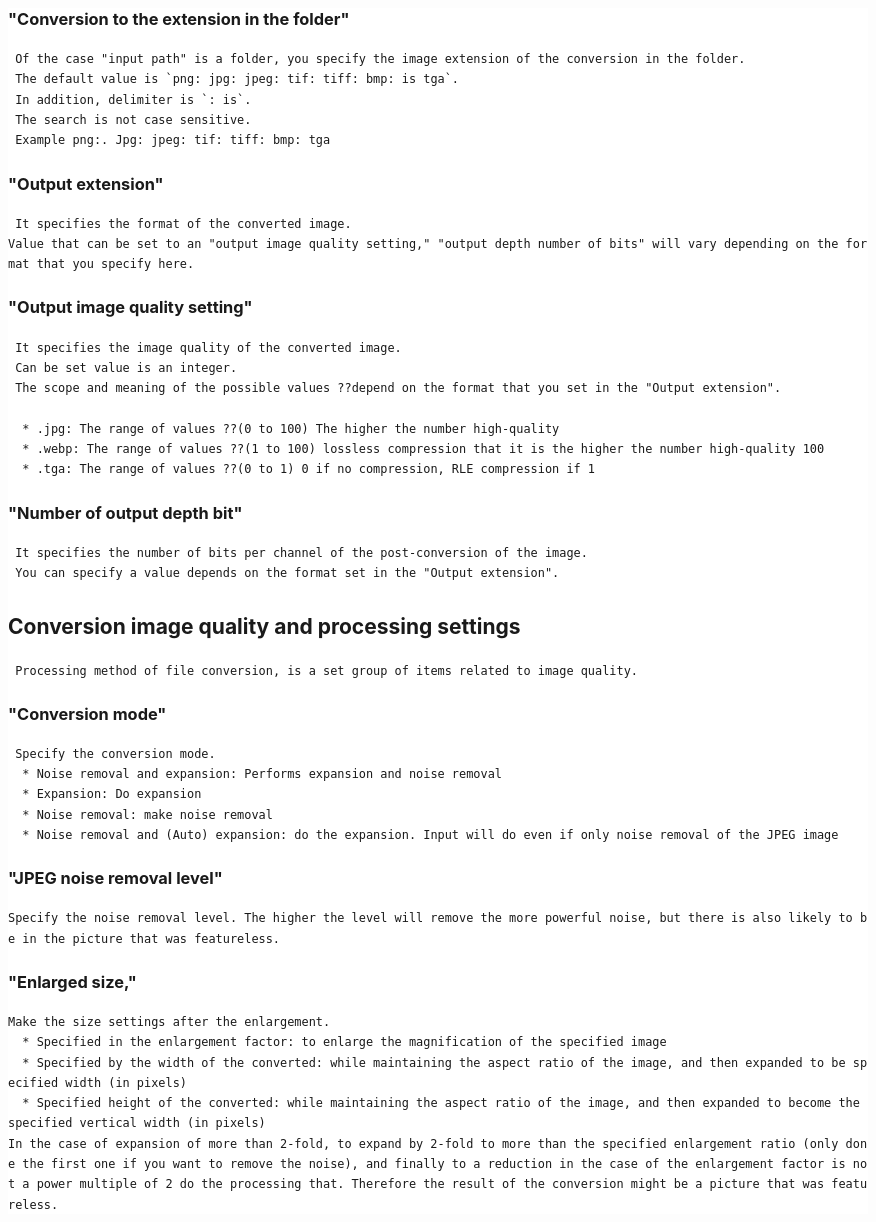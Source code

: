 ### "Conversion to the extension in the folder"
     Of the case "input path" is a folder, you specify the image extension of the conversion in the folder.
     The default value is `png: jpg: jpeg: tif: tiff: bmp: is tga`.
     In addition, delimiter is `: is`.
     The search is not case sensitive.
     Example png:. Jpg: jpeg: tif: tiff: bmp: tga

### "Output extension"
     It specifies the format of the converted image.
    Value that can be set to an "output image quality setting," "output depth number of bits" will vary depending on the format that you specify here.

### "Output image quality setting"
     It specifies the image quality of the converted image.
     Can be set value is an integer.
     The scope and meaning of the possible values ??depend on the format that you set in the "Output extension".

      * .jpg: The range of values ??(0 to 100) The higher the number high-quality
      * .webp: The range of values ??(1 to 100) lossless compression that it is the higher the number high-quality 100
      * .tga: The range of values ??(0 to 1) 0 if no compression, RLE compression if 1

### "Number of output depth bit"
     It specifies the number of bits per channel of the post-conversion of the image.
     You can specify a value depends on the format set in the "Output extension".

## Conversion image quality and processing settings
     Processing method of file conversion, is a set group of items related to image quality.

### "Conversion mode"
     Specify the conversion mode.
      * Noise removal and expansion: Performs expansion and noise removal
      * Expansion: Do expansion
      * Noise removal: make noise removal
      * Noise removal and (Auto) expansion: do the expansion. Input will do even if only noise removal of the JPEG image

### "JPEG noise removal level"
    Specify the noise removal level. The higher the level will remove the more powerful noise, but there is also likely to be in the picture that was featureless.

### "Enlarged size,"
    Make the size settings after the enlargement.
      * Specified in the enlargement factor: to enlarge the magnification of the specified image
      * Specified by the width of the converted: while maintaining the aspect ratio of the image, and then expanded to be specified width (in pixels)
      * Specified height of the converted: while maintaining the aspect ratio of the image, and then expanded to become the specified vertical width (in pixels)
    In the case of expansion of more than 2-fold, to expand by 2-fold to more than the specified enlargement ratio (only done the first one if you want to remove the noise), and finally to a reduction in the case of the enlargement factor is not a power multiple of 2 do the processing that. Therefore the result of the conversion might be a picture that was featureless.
